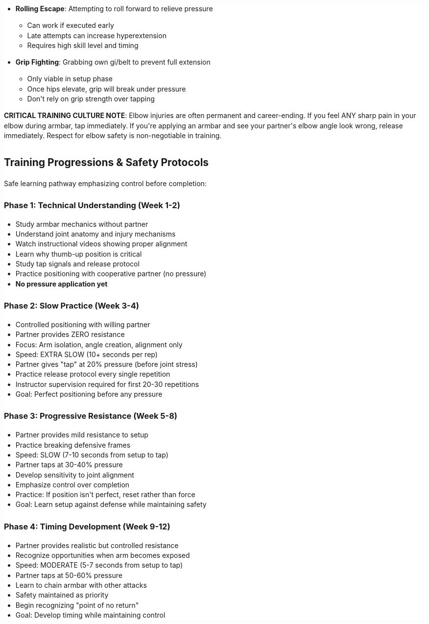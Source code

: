 - **Rolling Escape**: Attempting to roll forward to relieve pressure
  - Can work if executed early
  - Late attempts can increase hyperextension
  - Requires high skill level and timing

- **Grip Fighting**: Grabbing own gi/belt to prevent full extension
  - Only viable in setup phase
  - Once hips elevate, grip will break under pressure
  - Don't rely on grip strength over tapping

**CRITICAL TRAINING CULTURE NOTE**:
Elbow injuries are often permanent and career-ending. If you feel ANY sharp pain in your elbow during armbar, tap immediately. If you're applying an armbar and see your partner's elbow angle look wrong, release immediately. Respect for elbow safety is non-negotiable in training.

## Training Progressions & Safety Protocols

Safe learning pathway emphasizing control before completion:

### Phase 1: Technical Understanding (Week 1-2)
- Study armbar mechanics without partner
- Understand joint anatomy and injury mechanisms
- Watch instructional videos showing proper alignment
- Learn why thumb-up position is critical
- Study tap signals and release protocol
- Practice positioning with cooperative partner (no pressure)
- **No pressure application yet**

### Phase 2: Slow Practice (Week 3-4)
- Controlled positioning with willing partner
- Partner provides ZERO resistance
- Focus: Arm isolation, angle creation, alignment only
- Speed: EXTRA SLOW (10+ seconds per rep)
- Partner gives "tap" at 20% pressure (before joint stress)
- Practice release protocol every single repetition
- Instructor supervision required for first 20-30 repetitions
- Goal: Perfect positioning before any pressure

### Phase 3: Progressive Resistance (Week 5-8)
- Partner provides mild resistance to setup
- Practice breaking defensive frames
- Speed: SLOW (7-10 seconds from setup to tap)
- Partner taps at 30-40% pressure
- Develop sensitivity to joint alignment
- Emphasize control over completion
- Practice: If position isn't perfect, reset rather than force
- Goal: Learn setup against defense while maintaining safety

### Phase 4: Timing Development (Week 9-12)
- Partner provides realistic but controlled resistance
- Recognize opportunities when arm becomes exposed
- Speed: MODERATE (5-7 seconds from setup to tap)
- Partner taps at 50-60% pressure
- Learn to chain armbar with other attacks
- Safety maintained as priority
- Begin recognizing "point of no return"
- Goal: Develop timing while maintaining control
